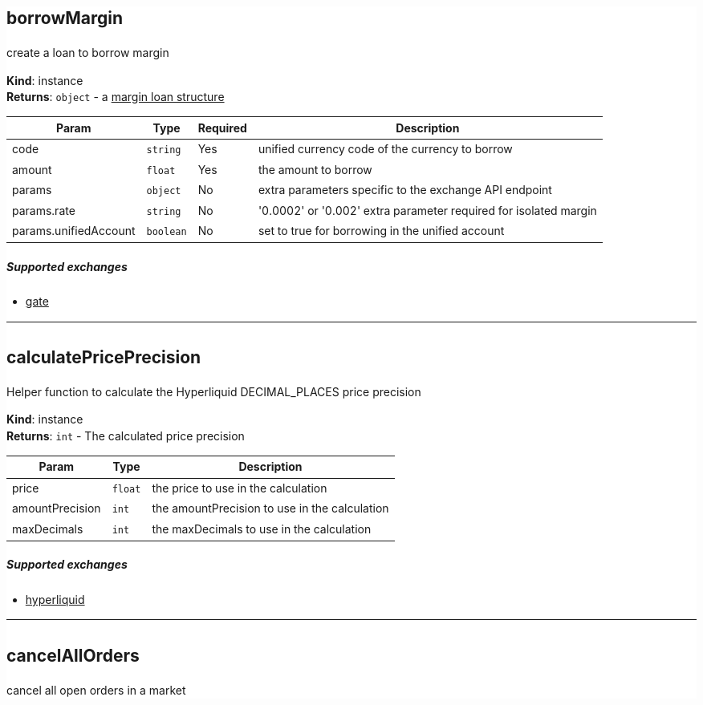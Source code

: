 
<a name="borrowMargin" id="borrowmargin"></a>

## borrowMargin
create a loan to borrow margin

**Kind**: instance   
**Returns**: <code>object</code> - a [margin loan structure](https://docs.ccxt.com/#/?id=margin-loan-structure)


| Param | Type | Required | Description |
| --- | --- | --- | --- |
| code | <code>string</code> | Yes | unified currency code of the currency to borrow |
| amount | <code>float</code> | Yes | the amount to borrow |
| params | <code>object</code> | No | extra parameters specific to the exchange API endpoint |
| params.rate | <code>string</code> | No | '0.0002' or '0.002' extra parameter required for isolated margin |
| params.unifiedAccount | <code>boolean</code> | No | set to true for borrowing in the unified account |

##### Supported exchanges
* [gate](/exchanges/gate.md#gateborrowmargin)

---

<a name="calculatePricePrecision" id="calculatepriceprecision"></a>

## calculatePricePrecision
Helper function to calculate the Hyperliquid DECIMAL_PLACES price precision

**Kind**: instance   
**Returns**: <code>int</code> - The calculated price precision


| Param | Type | Description |
| --- | --- | --- |
| price | <code>float</code> | the price to use in the calculation |
| amountPrecision | <code>int</code> | the amountPrecision to use in the calculation |
| maxDecimals | <code>int</code> | the maxDecimals to use in the calculation |

##### Supported exchanges
* [hyperliquid](/exchanges/hyperliquid.md#hyperliquidcalculatepriceprecision)

---

<a name="cancelAllOrders" id="cancelallorders"></a>

## cancelAllOrders
cancel all open orders in a market
